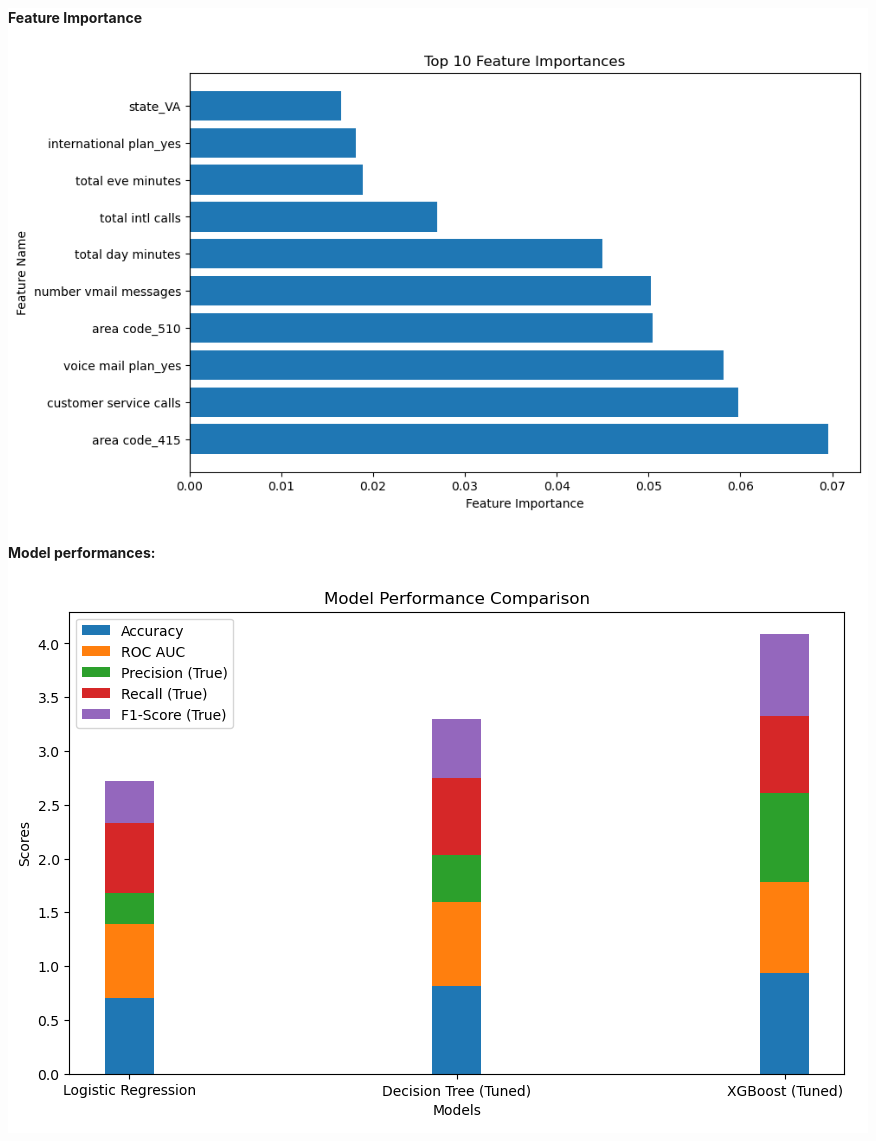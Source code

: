 #### Feature Importance

![Feature Importance](./images/feature-importance.png)

#### Model performances:

![Feature Importance](./images/model-performances.png)
